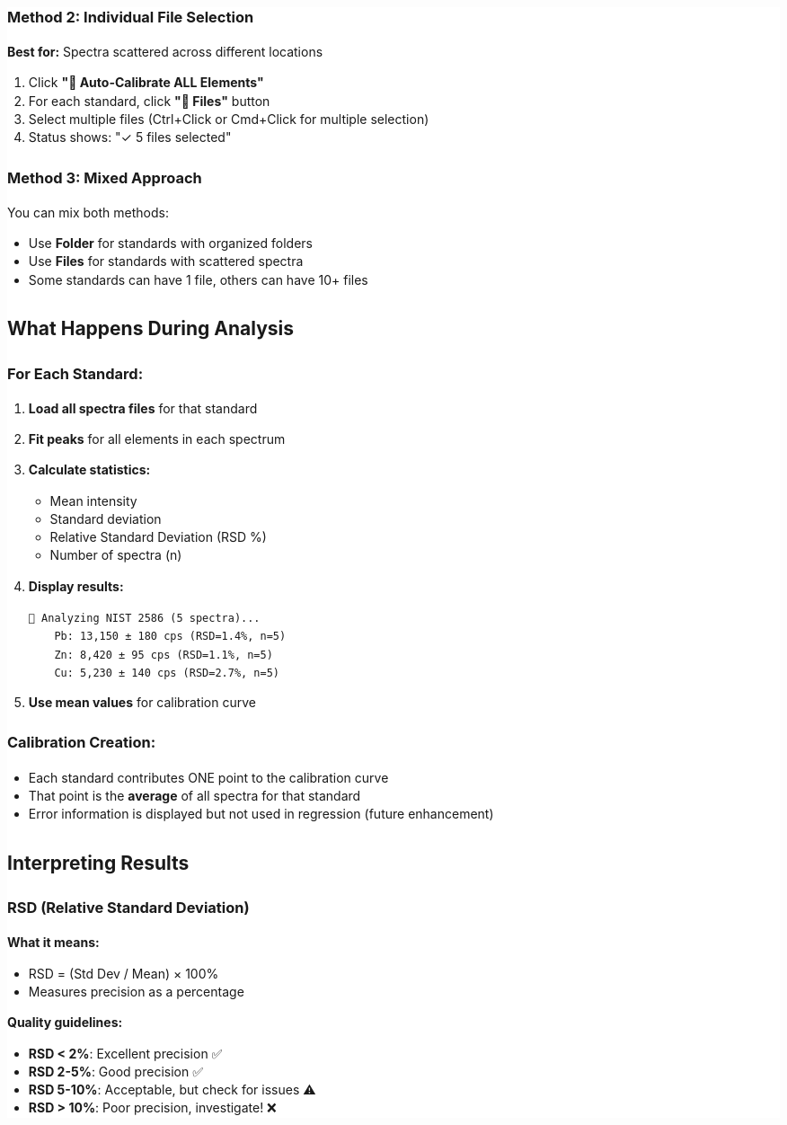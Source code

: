 ### Method 2: Individual File Selection

**Best for:** Spectra scattered across different locations

1. Click **"🚀 Auto-Calibrate ALL Elements"**
2. For each standard, click **"📄 Files"** button
3. Select multiple files (Ctrl+Click or Cmd+Click for multiple selection)
4. Status shows: "✓ 5 files selected"

### Method 3: Mixed Approach

You can mix both methods:
- Use **Folder** for standards with organized folders
- Use **Files** for standards with scattered spectra
- Some standards can have 1 file, others can have 10+ files

## What Happens During Analysis

### For Each Standard:

1. **Load all spectra files** for that standard
2. **Fit peaks** for all elements in each spectrum
3. **Calculate statistics:**
   - Mean intensity
   - Standard deviation
   - Relative Standard Deviation (RSD %)
   - Number of spectra (n)

4. **Display results:**
   ```
   🔬 Analyzing NIST 2586 (5 spectra)...
       Pb: 13,150 ± 180 cps (RSD=1.4%, n=5)
       Zn: 8,420 ± 95 cps (RSD=1.1%, n=5)
       Cu: 5,230 ± 140 cps (RSD=2.7%, n=5)
   ```

5. **Use mean values** for calibration curve

### Calibration Creation:

- Each standard contributes ONE point to the calibration curve
- That point is the **average** of all spectra for that standard
- Error information is displayed but not used in regression (future enhancement)

## Interpreting Results

### RSD (Relative Standard Deviation)

**What it means:**
- RSD = (Std Dev / Mean) × 100%
- Measures precision as a percentage

**Quality guidelines:**
- **RSD < 2%**: Excellent precision ✅
- **RSD 2-5%**: Good precision ✅
- **RSD 5-10%**: Acceptable, but check for issues ⚠️
- **RSD > 10%**: Poor precision, investigate! ❌
